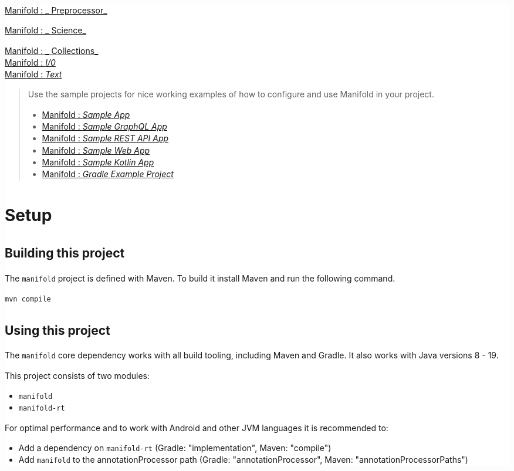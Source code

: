 [Manifold : _
Preprocessor_](https://github.com/manifold-systems/manifold/tree/master/manifold-deps-parent/manifold-preprocessor)<br>

[Manifold : _
Science_](https://github.com/manifold-systems/manifold/tree/master/manifold-deps-parent/manifold-science)<br>

[Manifold : _
Collections_](https://github.com/manifold-systems/manifold/tree/master/manifold-deps-parent/manifold-collections)<br>
[Manifold : _I/0_](https://github.com/manifold-systems/manifold/tree/master/manifold-deps-parent/manifold-io)<br>
[Manifold : _Text_](https://github.com/manifold-systems/manifold/tree/master/manifold-deps-parent/manifold-text)<br>

> Use the sample projects for nice working examples of how to configure and use Manifold in your project.
>* [Manifold : _Sample App_](https://github.com/manifold-systems/manifold-sample-project)<br>
>* [Manifold : _Sample GraphQL App_](https://github.com/manifold-systems/manifold-sample-graphql-app)<br>
>* [Manifold : _Sample REST API App_](https://github.com/manifold-systems/manifold-sample-rest-api)<br>
>* [Manifold : _Sample Web App_](https://github.com/manifold-systems/manifold-sample-web-app)
>* [Manifold : _Sample Kotlin App_](https://github.com/manifold-systems/manifold-sample-kotlin-app)
>* [Manifold : _Gradle Example Project_](https://github.com/manifold-systems/manifold-simple-gradle-project)

# Setup

## Building this project

The `manifold` project is defined with Maven. To build it install Maven and run the following command.

```
mvn compile
```

## Using this project

The `manifold` core dependency works with all build tooling, including Maven and Gradle. It also works with Java
versions 8 - 19.

This project consists of two modules:

* `manifold`
* `manifold-rt`

For optimal performance and to work with Android and other JVM languages it is recommended to:

* Add a dependency on `manifold-rt` (Gradle: "implementation", Maven: "compile")
* Add `manifold` to the annotationProcessor path (Gradle: "annotationProcessor", Maven: "annotationProcessorPaths")
